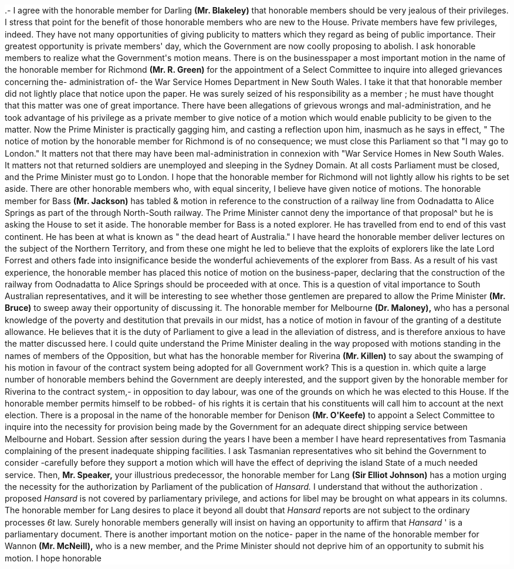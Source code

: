 .- I agree with the honorable member for Darling  **(Mr. Blakeley)**  that honorable members should be very jealous of their privileges. I stress that point for the benefit of those honorable members who are new to the House. Private members have few privileges, indeed. They have not many opportunities of giving publicity to matters which they regard as being of public importance. Their greatest opportunity is private members' day, which the Government are now coolly proposing to abolish. I ask honorable members to realize what the Government's motion means. There is on the businesspaper a most important motion in the name of the honorable member for Richmond  **(Mr. R. Green)**  for the appointment of a Select Committee to inquire into alleged grievances concerning the- administration of- the War Service Homes Department in New South Wales. I take it that that honorable member did not lightly place that notice upon the paper. He was surely seized of his responsibility as a member ; he must have thought that this matter was one of great importance. There have been allegations of grievous wrongs and mal-administration, and he took advantage of his privilege as a private member to give notice of a  motion which would enable publicity to be given to the matter. Now the Prime Minister is practically gagging him, and casting a reflection upon him, inasmuch as he says in effect, " The notice of motion by the honorable member for Richmond is of no consequence; we must close this Parliament so that "I may go to London." It matters not that there may have been mal-administration in connexion with "War Service Homes in New South Wales. It matters not that returned soldiers are unemployed and sleeping in the Sydney Domain. At all costs Parliament must be closed, and the Prime Minister must go to London. I hope that the honorable member for Richmond will not lightly allow his rights to be set aside. There are other honorable members who, with equal sincerity, I believe have given notice of motions. The honorable member for Bass  **(Mr. Jackson)**  has tabled &amp; motion in reference to the construction of a railway line from Oodnadatta to Alice Springs as part of the through North-South railway. The Prime Minister cannot deny the importance of that proposal^ but he is asking the House to set it aside. The honorable member for Bass is a noted  explorer. He has travelled from end to end of this vast continent. He has been at what is known as " the dead heart of Australia." I have heard the honorable member deliver lectures on the subject of the Northern Territory, and from these one might he led to believe that the exploits of explorers like the late Lord Forrest and others fade into insignificance beside the wonderful achievements of the explorer from Bass. As a result of his vast experience, the honorable member has placed this notice of motion on the business-paper, declaring that the construction of the railway from Oodnadatta to Alice Springs should be proceeded with at once. This is a question of vital importance to South Australian representatives, and it will be interesting to see whether those gentlemen are prepared to allow the Prime Minister  **(Mr. Bruce)**  to sweep away their opportunity of discussing it. The honorable member for Melbourne  **(Dr. Maloney),**  who has a personal knowledge of the poverty and destitution that prevails in our midst, has a notice of motion in favour of the granting of a destitute allowance. He believes that it is the duty of Parliament to give a lead in the alleviation of distress, and is therefore anxious to have the matter discussed here. I could quite understand the Prime Minister dealing in the way proposed with motions standing in the names of members of the Opposition, but what has the honorable member for Riverina  **(Mr. Killen)**  to say about the swamping of his motion in favour of the contract system being adopted for all Government work? This is a question in. which quite a large number of honorable members behind the Government are deeply interested, and the support given by the honorable member for Riverina to the contract system,- in opposition to day labour, was one of the grounds on which he was elected to this House. If the honorable member permits himself to be robbed- of his rights it is certain that his constituents will call him to account at the next election. There is a proposal in the name of the honorable member for Denison  **(Mr. O'Keefe)**  to appoint a Select Committee to inquire into the necessity for provision being made by the Government for an adequate direct shipping service between Melbourne and Hobart. Session after session during the years I have been a member I have heard representatives from Tasmania complaining of the present inadequate shipping facilities. I ask Tasmanian representatives who sit behind the Government to consider -carefully before they support a motion which will have the effect of depriving the island State of a much needed service. Then,  **Mr. Speaker,**  your illustrious predecessor, the honorable member for Lang  **(Sir Elliot Johnson)**  has a motion urging the necessity for the authorization by Parliament of the publication of  *Hansard.*  I understand that without the authorization . proposed  *Hansard*  is not covered by parliamentary privilege, and actions for libel may be brought on what appears in its columns. The honorable member for Lang desires to place it beyond all doubt that  *Hansard*  reports are not subject to the ordinary processes  *6t*  law. Surely honorable members generally will insist on having an opportunity to affirm that  *Hansard*  ' is a parliamentary document. There is another important motion on the notice-  paper in the name of the honorable member for Wannon  **(Mr. McNeill),**  who is a new member, and the Prime Minister should not deprive him of an opportunity to submit his motion. I hope honorable